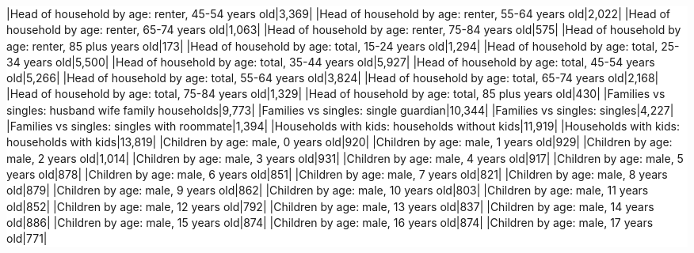 |Head of household by age: renter, 45-54 years old|3,369|
|Head of household by age: renter, 55-64 years old|2,022|
|Head of household by age: renter, 65-74 years old|1,063|
|Head of household by age: renter, 75-84 years old|575|
|Head of household by age: renter, 85 plus years old|173|
|Head of household by age: total, 15-24 years old|1,294|
|Head of household by age: total, 25-34 years old|5,500|
|Head of household by age: total, 35-44 years old|5,927|
|Head of household by age: total, 45-54 years old|5,266|
|Head of household by age: total, 55-64 years old|3,824|
|Head of household by age: total, 65-74 years old|2,168|
|Head of household by age: total, 75-84 years old|1,329|
|Head of household by age: total, 85 plus years old|430|
|Families vs singles: husband wife family households|9,773|
|Families vs singles: single guardian|10,344|
|Families vs singles: singles|4,227|
|Families vs singles: singles with roommate|1,394|
|Households with kids: households without kids|11,919|
|Households with kids: households with kids|13,819|
|Children by age: male, 0 years old|920|
|Children by age: male, 1 years old|929|
|Children by age: male, 2 years old|1,014|
|Children by age: male, 3 years old|931|
|Children by age: male, 4 years old|917|
|Children by age: male, 5 years old|878|
|Children by age: male, 6 years old|851|
|Children by age: male, 7 years old|821|
|Children by age: male, 8 years old|879|
|Children by age: male, 9 years old|862|
|Children by age: male, 10 years old|803|
|Children by age: male, 11 years old|852|
|Children by age: male, 12 years old|792|
|Children by age: male, 13 years old|837|
|Children by age: male, 14 years old|886|
|Children by age: male, 15 years old|874|
|Children by age: male, 16 years old|874|
|Children by age: male, 17 years old|771|